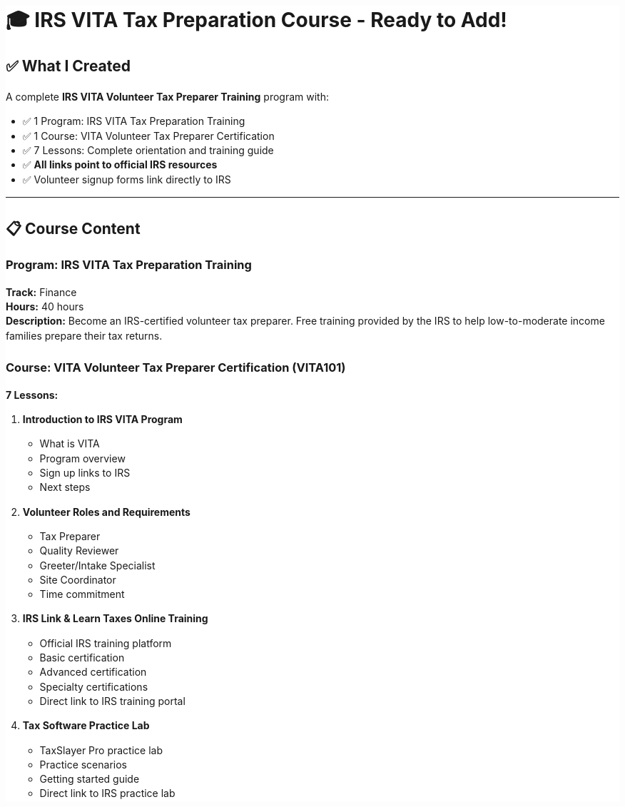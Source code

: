 # 🎓 IRS VITA Tax Preparation Course - Ready to Add!

## ✅ What I Created

A complete **IRS VITA Volunteer Tax Preparer Training** program with:

- ✅ 1 Program: IRS VITA Tax Preparation Training
- ✅ 1 Course: VITA Volunteer Tax Preparer Certification
- ✅ 7 Lessons: Complete orientation and training guide
- ✅ **All links point to official IRS resources**
- ✅ Volunteer signup forms link directly to IRS

---

## 📋 Course Content

### Program: IRS VITA Tax Preparation Training

**Track:** Finance  
**Hours:** 40 hours  
**Description:** Become an IRS-certified volunteer tax preparer. Free training provided by the IRS to help low-to-moderate income families prepare their tax returns.

### Course: VITA Volunteer Tax Preparer Certification (VITA101)

**7 Lessons:**

1. **Introduction to IRS VITA Program**
   - What is VITA
   - Program overview
   - Sign up links to IRS
   - Next steps

2. **Volunteer Roles and Requirements**
   - Tax Preparer
   - Quality Reviewer
   - Greeter/Intake Specialist
   - Site Coordinator
   - Time commitment

3. **IRS Link & Learn Taxes Online Training**
   - Official IRS training platform
   - Basic certification
   - Advanced certification
   - Specialty certifications
   - Direct link to IRS training portal

4. **Tax Software Practice Lab**
   - TaxSlayer Pro practice lab
   - Practice scenarios
   - Getting started guide
   - Direct link to IRS practice lab

